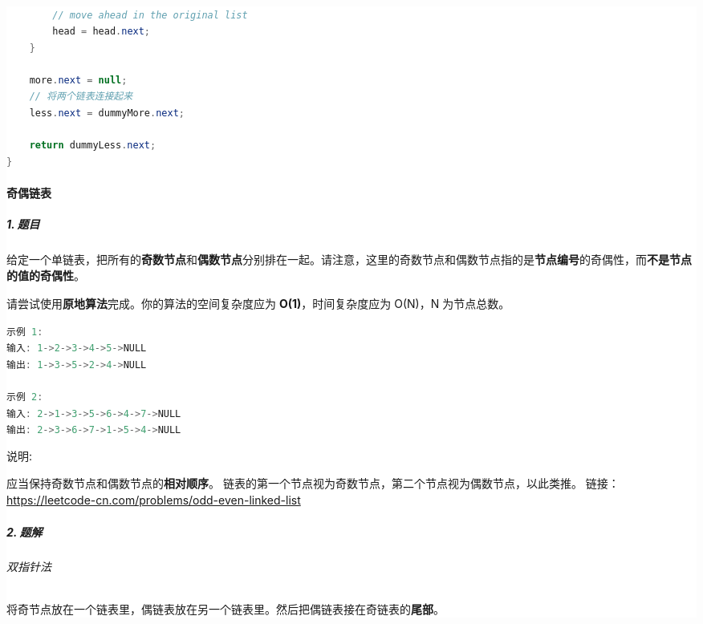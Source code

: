 ```java
        // move ahead in the original list
        head = head.next;
    }
    
    more.next = null;
	// 将两个链表连接起来
    less.next = dummyMore.next;
	
    return dummyLess.next;
}
```



#### 奇偶链表

##### 1. 题目

给定一个单链表，把所有的**奇数节点**和**偶数节点**分别排在一起。请注意，这里的奇数节点和偶数节点指的是**节点编号**的奇偶性，而**不是节点的值的奇偶性**。

请尝试使用**原地算法**完成。你的算法的空间复杂度应为 **O(1)**，时间复杂度应为 O(N)，N 为节点总数。

```java
示例 1:
输入: 1->2->3->4->5->NULL
输出: 1->3->5->2->4->NULL

示例 2:
输入: 2->1->3->5->6->4->7->NULL 
输出: 2->3->6->7->1->5->4->NULL
```

说明:

应当保持奇数节点和偶数节点的**相对顺序**。
链表的第一个节点视为奇数节点，第二个节点视为偶数节点，以此类推。
链接：https://leetcode-cn.com/problems/odd-even-linked-list

##### 2. 题解

###### 双指针法

将奇节点放在一个链表里，偶链表放在另一个链表里。然后把偶链表接在奇链表的**尾部**。
